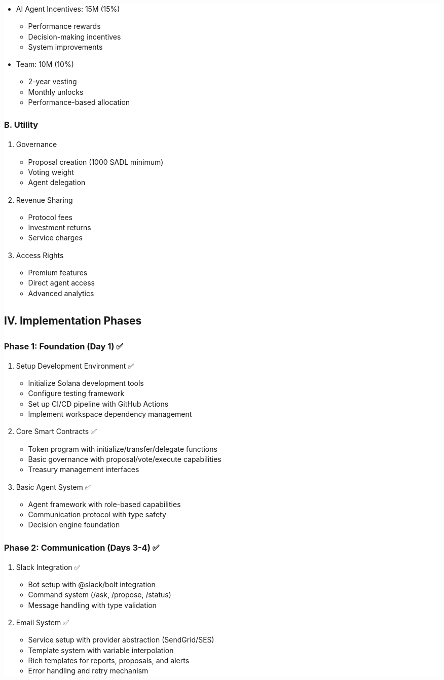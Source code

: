- AI Agent Incentives: 15M (15%)
  * Performance rewards
  * Decision-making incentives
  * System improvements

- Team: 10M (10%)
  * 2-year vesting
  * Monthly unlocks
  * Performance-based allocation

### B. Utility
1. Governance
   - Proposal creation (1000 SADL minimum)
   - Voting weight
   - Agent delegation

2. Revenue Sharing
   - Protocol fees
   - Investment returns
   - Service charges

3. Access Rights
   - Premium features
   - Direct agent access
   - Advanced analytics

## IV. Implementation Phases

### Phase 1: Foundation (Day 1) ✅
1. Setup Development Environment ✅
   - Initialize Solana development tools
   - Configure testing framework
   - Set up CI/CD pipeline with GitHub Actions
   - Implement workspace dependency management

2. Core Smart Contracts ✅
   - Token program with initialize/transfer/delegate functions
   - Basic governance with proposal/vote/execute capabilities
   - Treasury management interfaces

3. Basic Agent System ✅
   - Agent framework with role-based capabilities
   - Communication protocol with type safety
   - Decision engine foundation

### Phase 2: Communication (Days 3-4) ✅
1. Slack Integration ✅
   - Bot setup with @slack/bolt integration
   - Command system (/ask, /propose, /status)
   - Message handling with type validation

2. Email System ✅
   - Service setup with provider abstraction (SendGrid/SES)
   - Template system with variable interpolation
   - Rich templates for reports, proposals, and alerts
   - Error handling and retry mechanism
